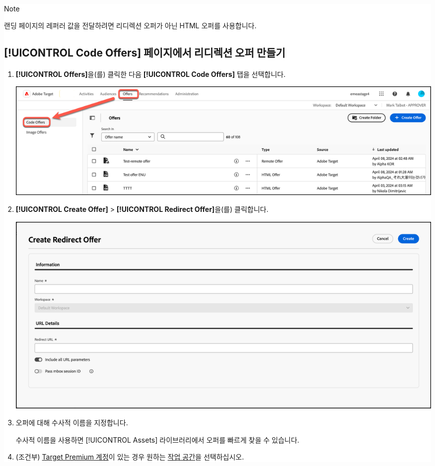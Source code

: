 >[!NOTE]
>
>랜딩 페이지의 레퍼러 값을 전달하려면 리디렉션 오퍼가 아닌 HTML 오퍼를 사용합니다.

## [!UICONTROL Code Offers] 페이지에서 리디렉션 오퍼 만들기

1. **[!UICONTROL Offers]**&#x200B;을(를) 클릭한 다음 **[!UICONTROL Code Offers]** 탭을 선택합니다.

   ![코드 오퍼 탭](/help/main/c-experiences/c-manage-content/assets/offers-code-offers-new.png)

1. **[!UICONTROL Create Offer]** > **[!UICONTROL Redirect Offer]**&#x200B;을(를) 클릭합니다.

   ![리디렉션 오퍼 만들기 대화 상자](/help/main/c-experiences/c-manage-content/assets/create-redirect-offer-new.png)

1. 오퍼에 대해 수사적 이름을 지정합니다.

   수사적 이름을 사용하면 [!UICONTROL Assets] 라이브러리에서 오퍼를 빠르게 찾을 수 있습니다.

1. (조건부) [Target Premium 계정](/help/main/c-intro/intro.md#premium)이 있는 경우 원하는 [작업 공간](/help/main/administrating-target/c-user-management/property-channel/properties-overview.md##section_B82EB409B67C4D9D9D20CE30E48DB1DC)을 선택하십시오.
